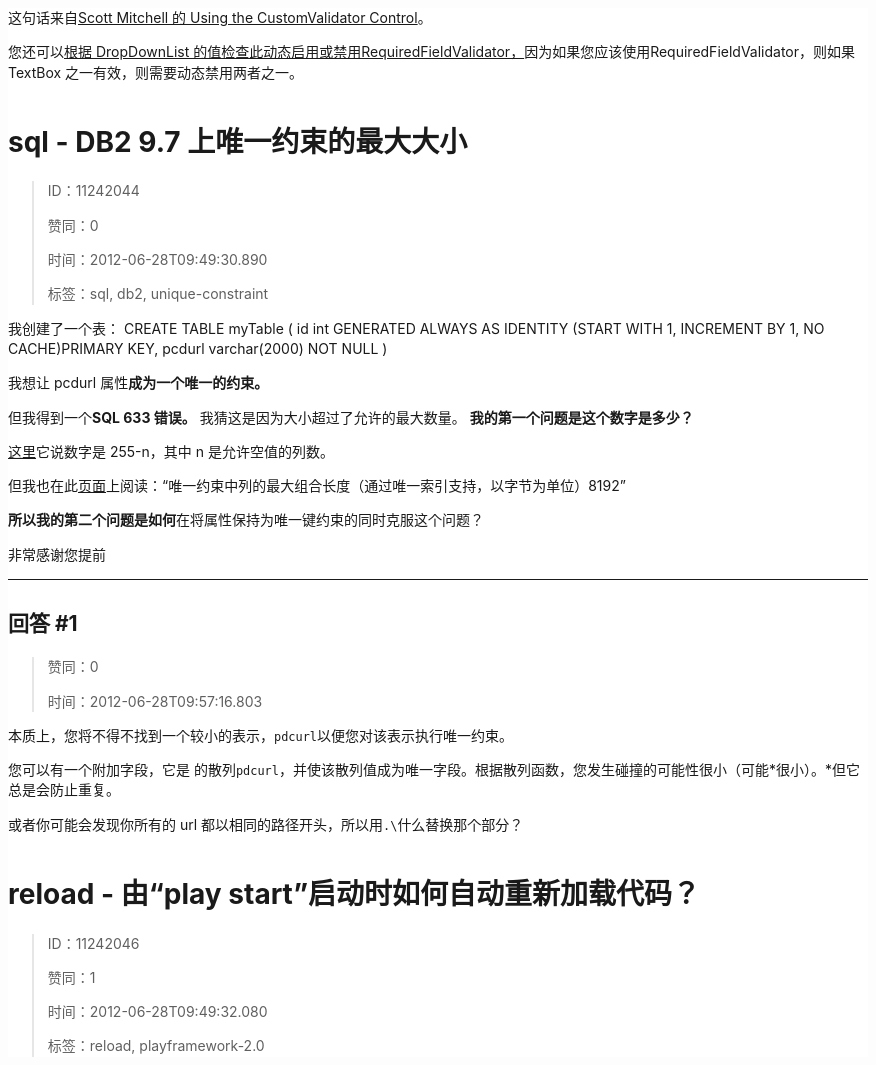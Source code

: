 这句话来自[Scott Mitchell 的 Using the CustomValidator Control](http://www.4guysfromrolla.com/articles/073102-1.aspx)。

您还可以[根据 DropDownList 的值检查此动态启用或禁用RequiredFieldValidator，](https://stackoverflow.com/questions/2554840/dynamically-enable-or-disable-requiredfieldvalidator-based-on-value-of-dropdownl)因为如果您应该使用RequiredFieldValidator，则如果TextBox 之一有效，则需要动态禁用两者之一。

# sql - DB2 9.7 上唯一约束的最大大小

> ID：11242044
> 
> 赞同：0
> 
> 时间：2012-06-28T09:49:30.890
> 
> 标签：sql, db2, unique-constraint

我创建了一个表： CREATE TABLE myTable ( id int GENERATED ALWAYS AS IDENTITY (START WITH 1, INCREMENT BY 1, NO CACHE)PRIMARY KEY, pcdurl varchar(2000) NOT NULL )

我想让 pcdurl 属性**成为一个唯一的约束。**

但我得到一个**SQL 633 错误。** 我猜这是因为大小超过了允许的最大数量。 **我的第一个问题是这个数字是多少？**

[这里](http://publib.boulder.ibm.com/infocenter/dzichelp/v2r2/index.jsp?topic=/com.ibm.db2z9.doc.codes/src/tpc/n613.htm)它说数字是 255-n，其中 n 是允许空值的列数。

但我也在此[页面](http://publib.boulder.ibm.com/infocenter/db2luw/v9r7/index.jsp?topic=/com.ibm.db2.luw.sql.ref.doc/doc/r0001029.html)上阅读：“唯一约束中列的最大组合长度（通过唯一索引支持，以字节为单位）8192”

**所以我的第二个问题是如何**在将属性保持为唯一键约束的同时克服这个问题？

非常感谢您提前

* * *

## 回答 #1

> 赞同：0
> 
> 时间：2012-06-28T09:57:16.803

本质上，您将不得不找到一个较小的表示，`pdcurl`以便您对该表示执行唯一约束。

您可以有一个附加字段，它是 的散列`pdcurl`，并使该散列值成为唯一字段。根据散列函数，您发生碰撞的可能性很小（可能*很小）。*但它总是会防止重复。

或者你可能会发现你所有的 url 都以相同的路径开头，所以用`.\`什么替换那个部分？

# reload - 由“play start”启动时如何自动重新加载代码？

> ID：11242046
> 
> 赞同：1
> 
> 时间：2012-06-28T09:49:32.080
> 
> 标签：reload, playframework-2.0
